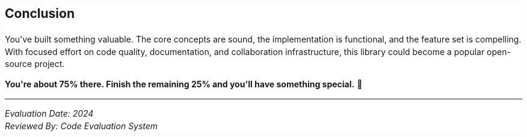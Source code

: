 ## Conclusion

You've built something valuable. The core concepts are sound, the implementation is functional, and the feature set is compelling. With focused effort on code quality, documentation, and collaboration infrastructure, this library could become a popular open-source project.

**You're about 75% there. Finish the remaining 25% and you'll have something special.** 🚀

---

*Evaluation Date: 2024*  
*Reviewed By: Code Evaluation System*

